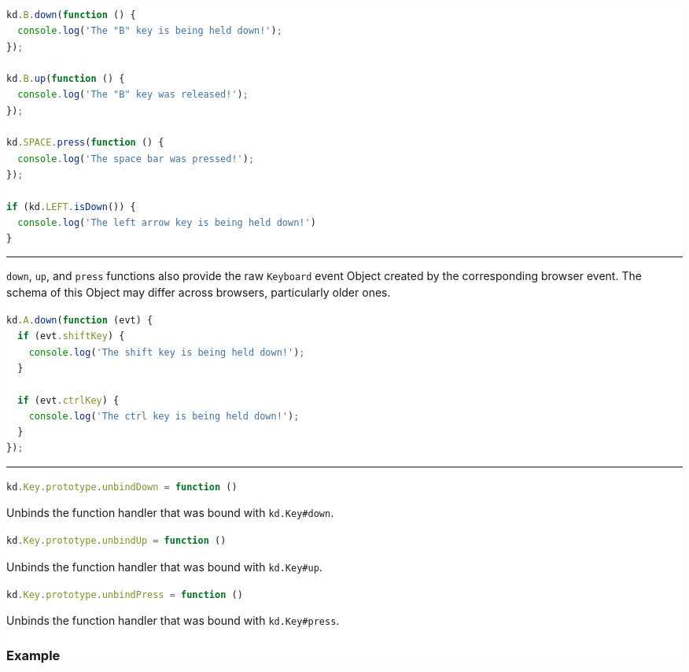 ````javascript
kd.B.down(function () {
  console.log('The "B" key is being held down!');
});

kd.B.up(function () {
  console.log('The "B" key was released!');
});

kd.SPACE.press(function () {
  console.log('The space bar was pressed!');
});

if (kd.LEFT.isDown()) {
  console.log('The left arrow key is being held down!')
}
````

-------------------------------------------------------------------------------

`down`, `up`, and `press` functions also provide the raw `Keyboard` event
Object created by the corresponding browser event.  The schema of this Object
may differ across browsers, particularly older ones.

````javascript
kd.A.down(function (evt) {
  if (evt.shiftKey) {
    console.log('The shift key is being held down!');
  }

  if (evt.ctrlKey) {
    console.log('The ctrl key is being held down!');
  }
});
````

-------------------------------------------------------------------------------

````javascript
kd.Key.prototype.unbindDown = function ()
````

Unbinds the function handler that was bound with `kd.Key#down`.

````javascript
kd.Key.prototype.unbindUp = function ()
````

Unbinds the function handler that was bound with `kd.Key#up`.

````javascript
kd.Key.prototype.unbindPress = function ()
````

Unbinds the function handler that was bound with `kd.Key#press`.

### Example
